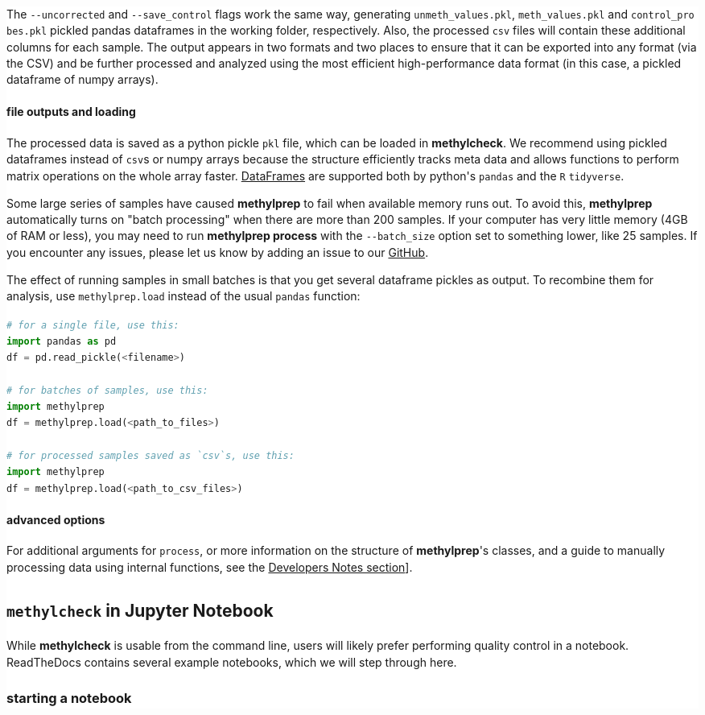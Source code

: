 The `--uncorrected` and `--save_control` flags work the same way, generating `unmeth_values.pkl`, `meth_values.pkl` and `control_probes.pkl` pickled pandas dataframes in the working folder, respectively. Also, the processed `csv` files will contain these additional columns for each sample. The output appears in two formats and two places to ensure that it can be exported into any format (via the CSV) and be further processed and analyzed using the most efficient high-performance data format (in this case, a pickled dataframe of numpy arrays).

#### file outputs and loading

The processed data is saved as a python pickle `pkl` file, which can be loaded in **methylcheck**. We recommend using pickled dataframes instead of `csv`s or numpy arrays because the structure efficiently tracks meta data and allows functions to perform matrix operations on the whole array faster. [DataFrames](https://pandas.pydata.org/pandas-docs/stable/getting_started/dsintro.html) are supported both by python's `pandas` and the `R` `tidyverse`.

Some large series of samples have caused **methylprep** to fail when available memory runs out. To avoid this, **methylprep** automatically turns on "batch processing" when there are more than 200 samples.  If your computer has very little memory (4GB of RAM or less), you may need to run **methylprep process** with the `--batch_size` option set to something lower, like 25 samples. If you encounter any issues, please let us know by adding an issue to our [GitHub](https://github.com/FoxoTech/methylprep/issues).

The effect of running samples in small batches is that you get several dataframe pickles as output. To recombine them for analysis, use `methylprep.load` instead of the usual `pandas` function:

```python
# for a single file, use this:
import pandas as pd
df = pd.read_pickle(<filename>)

# for batches of samples, use this:
import methylprep
df = methylprep.load(<path_to_files>)

# for processed samples saved as `csv`s, use this:
import methylprep
df = methylprep.load(<path_to_csv_files>)
```

#### advanced options

For additional arguments for `process`, or more information on the structure of **methylprep**'s classes, and a guide to manually processing data using internal functions, see the [Developers Notes section](https://life-epigenetics-methylprep.readthedocs-hosted.com/en/latest/docs/methylprep_tutorial.html#developers-notes)].

## `methylcheck` in Jupyter Notebook

While **methylcheck** is usable from the command line, users will likely prefer performing quality control in a notebook. ReadTheDocs contains several example notebooks, which we will step through here.

### starting a notebook
